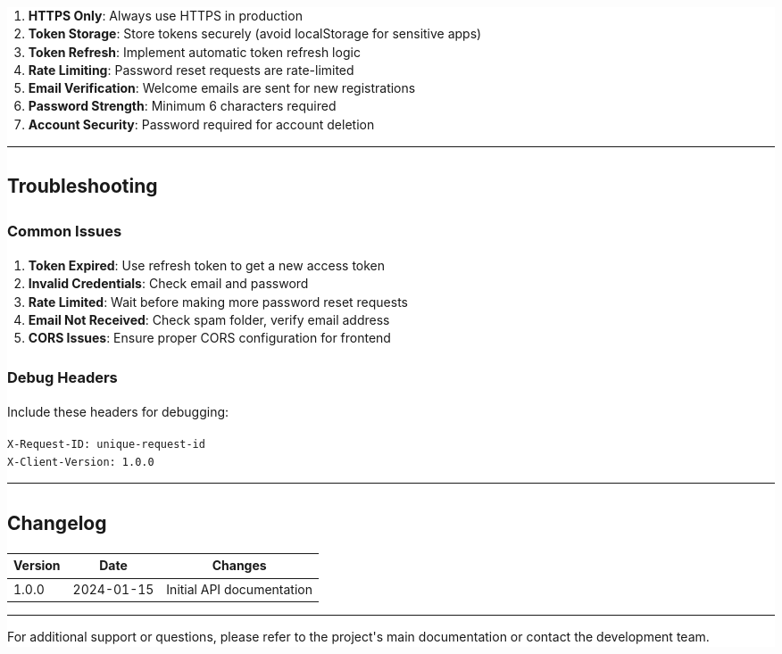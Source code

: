 1. **HTTPS Only**: Always use HTTPS in production
2. **Token Storage**: Store tokens securely (avoid localStorage for sensitive apps)
3. **Token Refresh**: Implement automatic token refresh logic
4. **Rate Limiting**: Password reset requests are rate-limited
5. **Email Verification**: Welcome emails are sent for new registrations
6. **Password Strength**: Minimum 6 characters required
7. **Account Security**: Password required for account deletion

---

## Troubleshooting

### Common Issues

1. **Token Expired**: Use refresh token to get a new access token
2. **Invalid Credentials**: Check email and password
3. **Rate Limited**: Wait before making more password reset requests
4. **Email Not Received**: Check spam folder, verify email address
5. **CORS Issues**: Ensure proper CORS configuration for frontend

### Debug Headers

Include these headers for debugging:
```http
X-Request-ID: unique-request-id
X-Client-Version: 1.0.0
```

---

## Changelog

| Version | Date | Changes |
|---------|------|---------|
| 1.0.0 | 2024-01-15 | Initial API documentation |

---

For additional support or questions, please refer to the project's main documentation or contact the development team.
